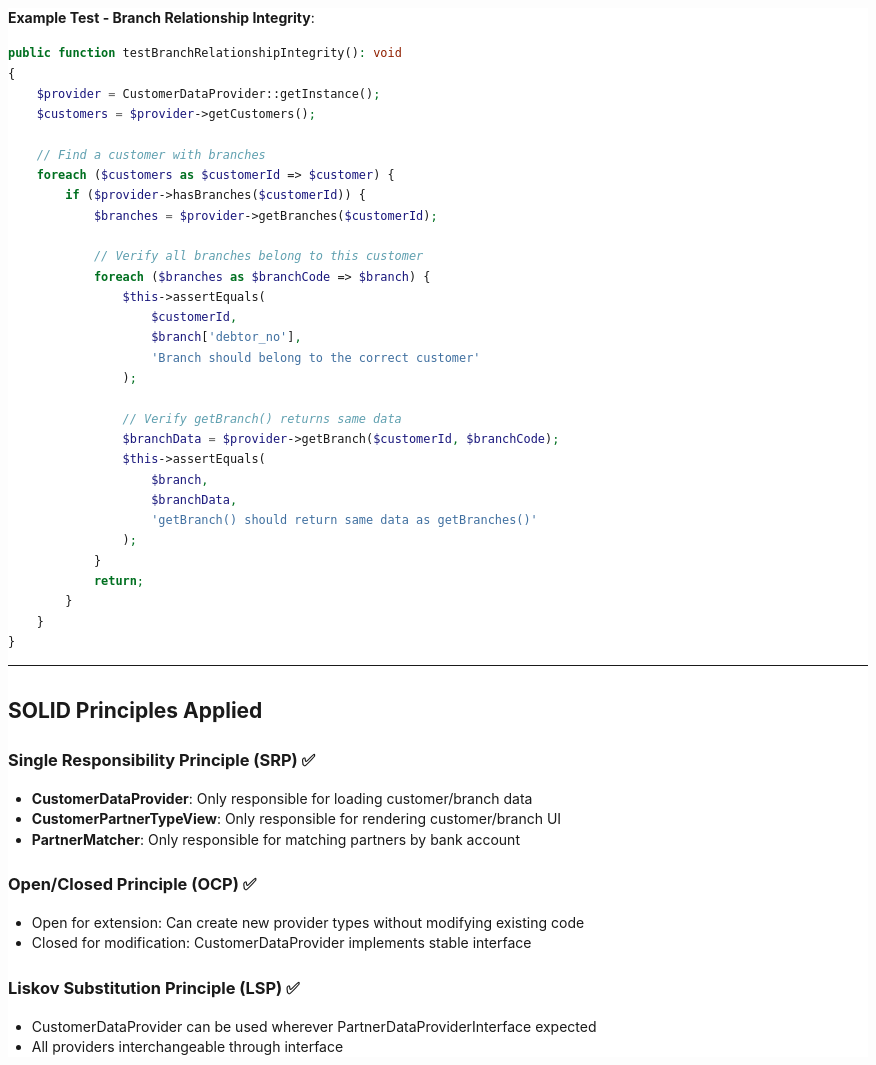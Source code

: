 **Example Test - Branch Relationship Integrity**:
```php
public function testBranchRelationshipIntegrity(): void
{
    $provider = CustomerDataProvider::getInstance();
    $customers = $provider->getCustomers();
    
    // Find a customer with branches
    foreach ($customers as $customerId => $customer) {
        if ($provider->hasBranches($customerId)) {
            $branches = $provider->getBranches($customerId);
            
            // Verify all branches belong to this customer
            foreach ($branches as $branchCode => $branch) {
                $this->assertEquals(
                    $customerId,
                    $branch['debtor_no'],
                    'Branch should belong to the correct customer'
                );
                
                // Verify getBranch() returns same data
                $branchData = $provider->getBranch($customerId, $branchCode);
                $this->assertEquals(
                    $branch,
                    $branchData,
                    'getBranch() should return same data as getBranches()'
                );
            }
            return;
        }
    }
}
```

---

## SOLID Principles Applied

### Single Responsibility Principle (SRP) ✅
- **CustomerDataProvider**: Only responsible for loading customer/branch data
- **CustomerPartnerTypeView**: Only responsible for rendering customer/branch UI
- **PartnerMatcher**: Only responsible for matching partners by bank account

### Open/Closed Principle (OCP) ✅
- Open for extension: Can create new provider types without modifying existing code
- Closed for modification: CustomerDataProvider implements stable interface

### Liskov Substitution Principle (LSP) ✅
- CustomerDataProvider can be used wherever PartnerDataProviderInterface expected
- All providers interchangeable through interface
